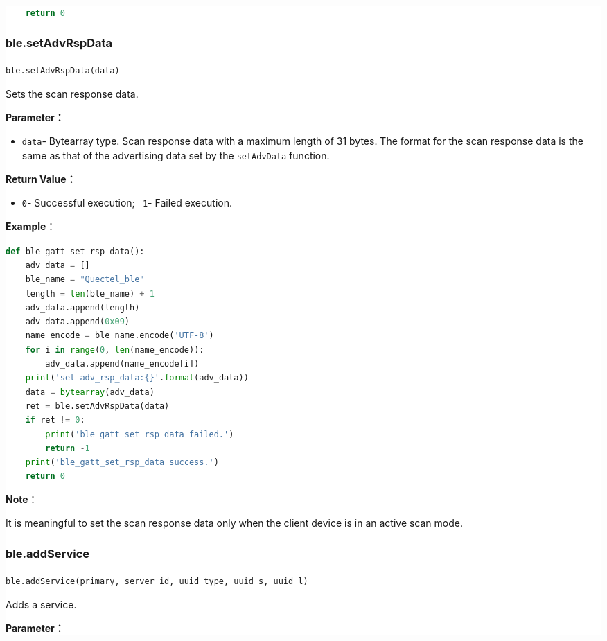 ```python
    return 0
```

### ble.setAdvRspData

```python
ble.setAdvRspData(data)
```

Sets the scan response data.

**Parameter：**

- `data`- Bytearray type. Scan response data with a maximum length of 31 bytes. The format for the scan response data is the same as that of the advertising data set by the `setAdvData` function.

**Return Value：**

- `0`- Successful execution; `-1`- Failed execution.

**Example**：

```python
def ble_gatt_set_rsp_data():
    adv_data = []
    ble_name = "Quectel_ble"
    length = len(ble_name) + 1
    adv_data.append(length)
    adv_data.append(0x09)
    name_encode = ble_name.encode('UTF-8')
    for i in range(0, len(name_encode)):
        adv_data.append(name_encode[i])
    print('set adv_rsp_data:{}'.format(adv_data))
    data = bytearray(adv_data)
    ret = ble.setAdvRspData(data)
    if ret != 0:
        print('ble_gatt_set_rsp_data failed.')
        return -1
    print('ble_gatt_set_rsp_data success.')
    return 0
```

**Note**：

It is meaningful to set the scan response data only when the client device is in an active scan mode.

### ble.addService

```python
ble.addService(primary, server_id, uuid_type, uuid_s, uuid_l)
```

Adds a service.

**Parameter：**
